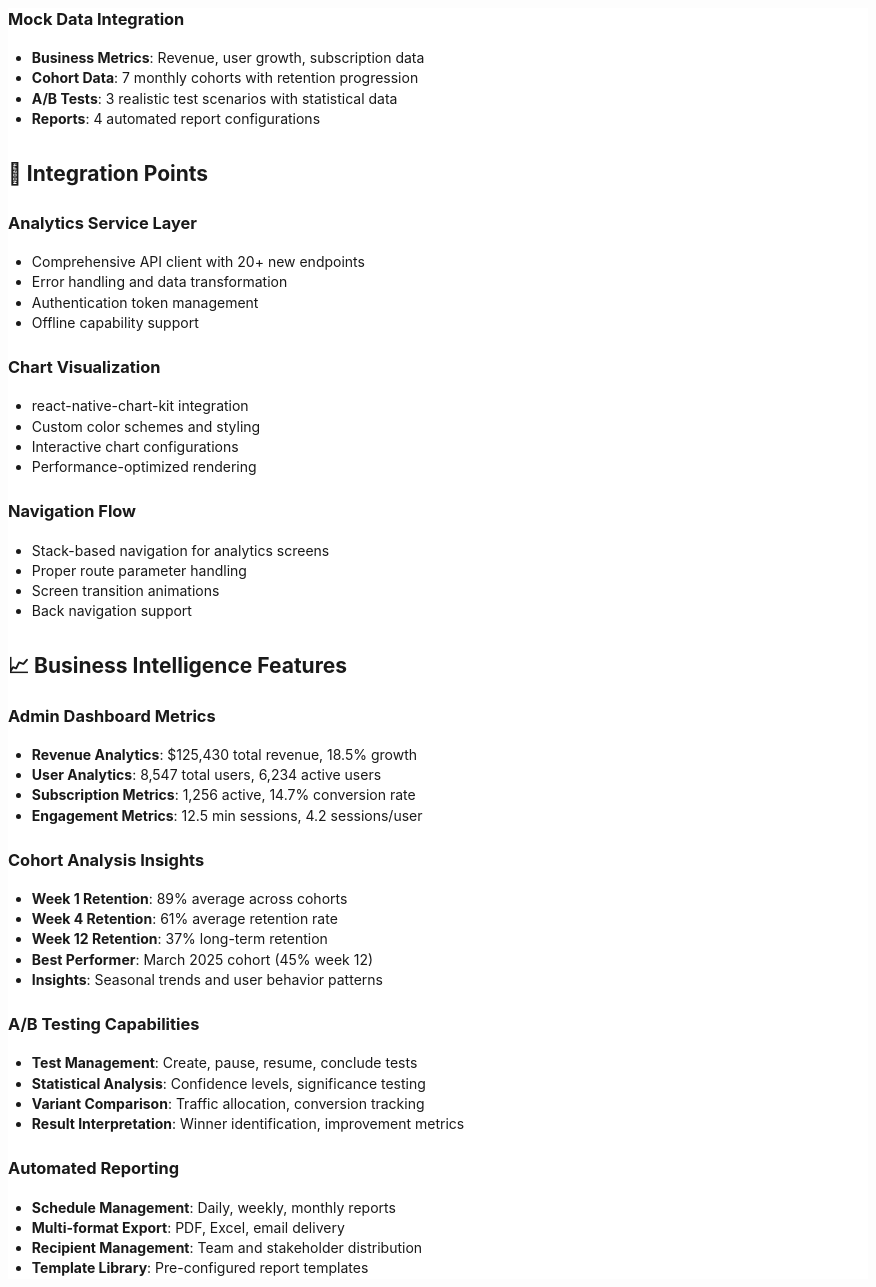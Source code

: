 ### Mock Data Integration
- **Business Metrics**: Revenue, user growth, subscription data
- **Cohort Data**: 7 monthly cohorts with retention progression
- **A/B Tests**: 3 realistic test scenarios with statistical data
- **Reports**: 4 automated report configurations

## 🔄 Integration Points

### Analytics Service Layer
- Comprehensive API client with 20+ new endpoints
- Error handling and data transformation
- Authentication token management
- Offline capability support

### Chart Visualization
- react-native-chart-kit integration
- Custom color schemes and styling
- Interactive chart configurations
- Performance-optimized rendering

### Navigation Flow
- Stack-based navigation for analytics screens
- Proper route parameter handling
- Screen transition animations
- Back navigation support

## 📈 Business Intelligence Features

### Admin Dashboard Metrics
- **Revenue Analytics**: $125,430 total revenue, 18.5% growth
- **User Analytics**: 8,547 total users, 6,234 active users
- **Subscription Metrics**: 1,256 active, 14.7% conversion rate
- **Engagement Metrics**: 12.5 min sessions, 4.2 sessions/user

### Cohort Analysis Insights
- **Week 1 Retention**: 89% average across cohorts
- **Week 4 Retention**: 61% average retention rate
- **Week 12 Retention**: 37% long-term retention
- **Best Performer**: March 2025 cohort (45% week 12)
- **Insights**: Seasonal trends and user behavior patterns

### A/B Testing Capabilities
- **Test Management**: Create, pause, resume, conclude tests
- **Statistical Analysis**: Confidence levels, significance testing
- **Variant Comparison**: Traffic allocation, conversion tracking
- **Result Interpretation**: Winner identification, improvement metrics

### Automated Reporting
- **Schedule Management**: Daily, weekly, monthly reports
- **Multi-format Export**: PDF, Excel, email delivery
- **Recipient Management**: Team and stakeholder distribution
- **Template Library**: Pre-configured report templates
